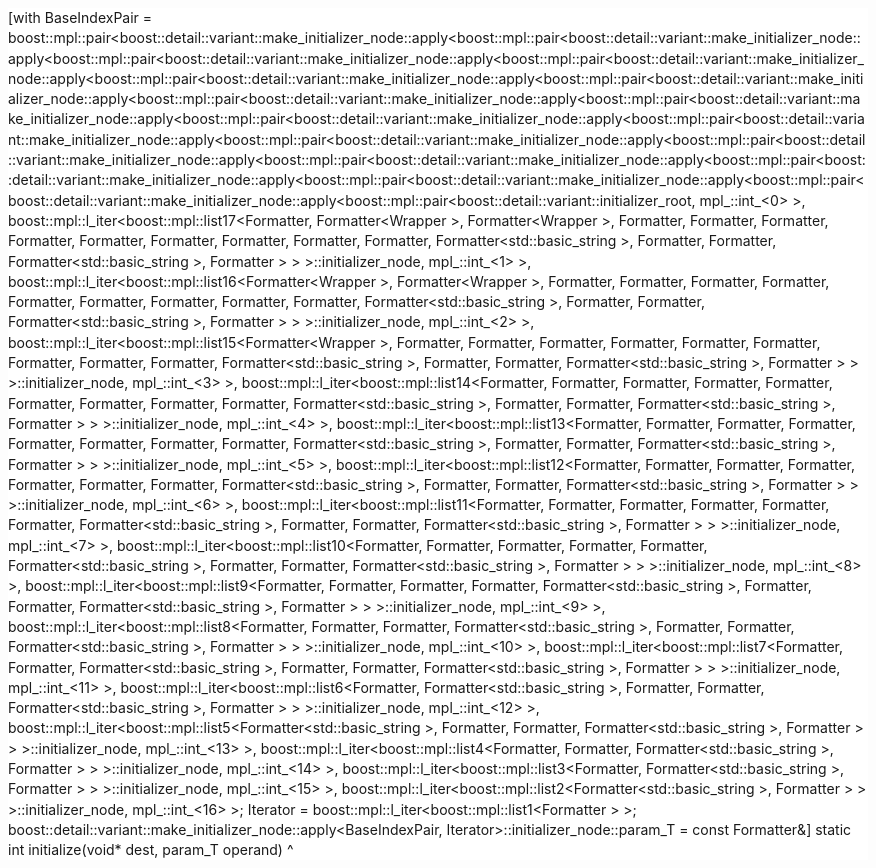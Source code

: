 [with BaseIndexPair = boost::mpl::pair<boost::detail::variant::make_initializer_node::apply<boost::mpl::pair<boost::detail::variant::make_initializer_node::apply<boost::mpl::pair<boost::detail::variant::make_initializer_node::apply<boost::mpl::pair<boost::detail::variant::make_initializer_node::apply<boost::mpl::pair<boost::detail::variant::make_initializer_node::apply<boost::mpl::pair<boost::detail::variant::make_initializer_node::apply<boost::mpl::pair<boost::detail::variant::make_initializer_node::apply<boost::mpl::pair<boost::detail::variant::make_initializer_node::apply<boost::mpl::pair<boost::detail::variant::make_initializer_node::apply<boost::mpl::pair<boost::detail::variant::make_initializer_node::apply<boost::mpl::pair<boost::detail::variant::make_initializer_node::apply<boost::mpl::pair<boost::detail::variant::make_initializer_node::apply<boost::mpl::pair<boost::detail::variant::make_initializer_node::apply<boost::mpl::pair<boost::detail::variant::make_initializer_node::apply<boost::mpl::pair<boost::detail::variant::make_initializer_node::apply<boost::mpl::pair<boost::detail::variant::make_initializer_node::apply<boost::mpl::pair<boost::detail::variant::initializer_root, mpl_::int_<0> >, boost::mpl::l_iter<boost::mpl::list17<Formatter<int>, Formatter<Wrapper<char> >, Formatter<Wrapper<bool> >, Formatter<int>, Formatter<int>, Formatter<int>, Formatter<int>, Formatter<ComplexType>, Formatter<int>, Formatter<int>, Formatter<int>, Formatter<int>, Formatter<std::basic_string<char> >, Formatter<int>, Formatter<int>, Formatter<std::basic_string<char> >, Formatter<int> > > >::initializer_node, mpl_::int_<1> >, boost::mpl::l_iter<boost::mpl::list16<Formatter<Wrapper<char> >, Formatter<Wrapper<bool> >, Formatter<int>, Formatter<int>, Formatter<int>, Formatter<int>, Formatter<ComplexType>, Formatter<int>, Formatter<int>, Formatter<int>, Formatter<int>, Formatter<std::basic_string<char> >, Formatter<int>, Formatter<int>, Formatter<std::basic_string<char> >, Formatter<int> > > >::initializer_node, mpl_::int_<2> >, boost::mpl::l_iter<boost::mpl::list15<Formatter<Wrapper<bool> >, Formatter<int>, Formatter<int>, Formatter<int>, Formatter<int>, Formatter<ComplexType>, Formatter<int>, Formatter<int>, Formatter<int>, Formatter<int>, Formatter<std::basic_string<char> >, Formatter<int>, Formatter<int>, Formatter<std::basic_string<char> >, Formatter<int> > > >::initializer_node, mpl_::int_<3> >, boost::mpl::l_iter<boost::mpl::list14<Formatter<int>, Formatter<int>, Formatter<int>, Formatter<int>, Formatter<ComplexType>, Formatter<int>, Formatter<int>, Formatter<int>, Formatter<int>, Formatter<std::basic_string<char> >, Formatter<int>, Formatter<int>, Formatter<std::basic_string<char> >, Formatter<int> > > >::initializer_node, mpl_::int_<4> >, boost::mpl::l_iter<boost::mpl::list13<Formatter<int>, Formatter<int>, Formatter<int>, Formatter<ComplexType>, Formatter<int>, Formatter<int>, Formatter<int>, Formatter<int>, Formatter<std::basic_string<char> >, Formatter<int>, Formatter<int>, Formatter<std::basic_string<char> >, Formatter<int> > > >::initializer_node, mpl_::int_<5> >, boost::mpl::l_iter<boost::mpl::list12<Formatter<int>, Formatter<int>, Formatter<ComplexType>, Formatter<int>, Formatter<int>, Formatter<int>, Formatter<int>, Formatter<std::basic_string<char> >, Formatter<int>, Formatter<int>, Formatter<std::basic_string<char> >, Formatter<int> > > >::initializer_node, mpl_::int_<6> >, boost::mpl::l_iter<boost::mpl::list11<Formatter<int>, Formatter<ComplexType>, Formatter<int>, Formatter<int>, Formatter<int>, Formatter<int>, Formatter<std::basic_string<char> >, Formatter<int>, Formatter<int>, Formatter<std::basic_string<char> >, Formatter<int> > > >::initializer_node, mpl_::int_<7> >, boost::mpl::l_iter<boost::mpl::list10<Formatter<ComplexType>, Formatter<int>, Formatter<int>, Formatter<int>, Formatter<int>, Formatter<std::basic_string<char> >, Formatter<int>, Formatter<int>, Formatter<std::basic_string<char> >, Formatter<int> > > >::initializer_node, mpl_::int_<8> >, boost::mpl::l_iter<boost::mpl::list9<Formatter<int>, Formatter<int>, Formatter<int>, Formatter<int>, Formatter<std::basic_string<char> >, Formatter<int>, Formatter<int>, Formatter<std::basic_string<char> >, Formatter<int> > > >::initializer_node, mpl_::int_<9> >, boost::mpl::l_iter<boost::mpl::list8<Formatter<int>, Formatter<int>, Formatter<int>, Formatter<std::basic_string<char> >, Formatter<int>, Formatter<int>, Formatter<std::basic_string<char> >, Formatter<int> > > >::initializer_node, mpl_::int_<10> >, boost::mpl::l_iter<boost::mpl::list7<Formatter<int>, Formatter<int>, Formatter<std::basic_string<char> >, Formatter<int>, Formatter<int>, Formatter<std::basic_string<char> >, Formatter<int> > > >::initializer_node, mpl_::int_<11> >, boost::mpl::l_iter<boost::mpl::list6<Formatter<int>, Formatter<std::basic_string<char> >, Formatter<int>, Formatter<int>, Formatter<std::basic_string<char> >, Formatter<int> > > >::initializer_node, mpl_::int_<12> >, boost::mpl::l_iter<boost::mpl::list5<Formatter<std::basic_string<char> >, Formatter<int>, Formatter<int>, Formatter<std::basic_string<char> >, Formatter<int> > > >::initializer_node, mpl_::int_<13> >, boost::mpl::l_iter<boost::mpl::list4<Formatter<int>, Formatter<int>, Formatter<std::basic_string<char> >, Formatter<int> > > >::initializer_node, mpl_::int_<14> >, boost::mpl::l_iter<boost::mpl::list3<Formatter<int>, Formatter<std::basic_string<char> >, Formatter<int> > > >::initializer_node, mpl_::int_<15> >, boost::mpl::l_iter<boost::mpl::list2<Formatter<std::basic_string<char> >, Formatter<int> > > >::initializer_node, mpl_::int_<16> >; Iterator = boost::mpl::l_iter<boost::mpl::list1<Formatter<int> > >; boost::detail::variant::make_initializer_node::apply<BaseIndexPair, Iterator>::initializer_node::param_T = const Formatter<int>&]
                 static int initialize(void* dest, param_T operand)
                            ^